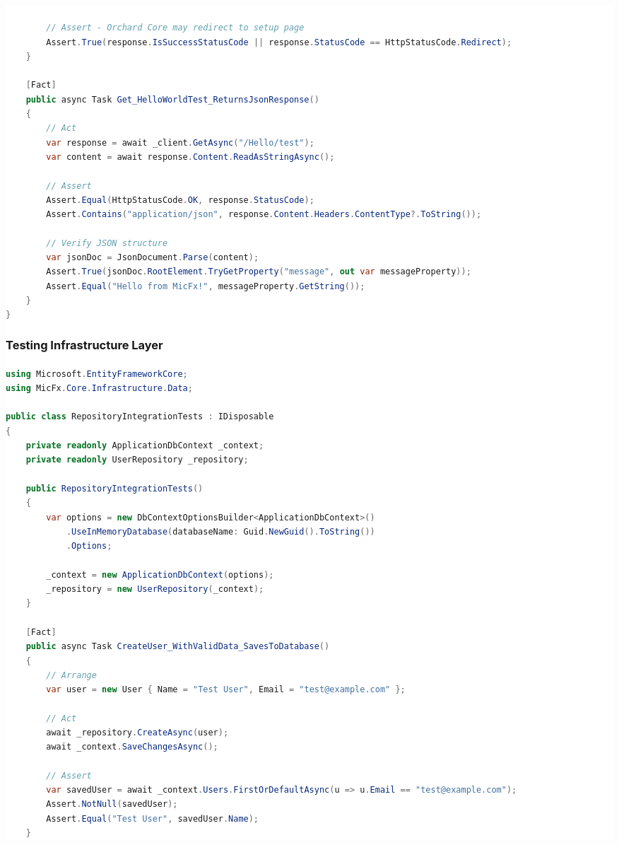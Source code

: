 ```csharp

        // Assert - Orchard Core may redirect to setup page
        Assert.True(response.IsSuccessStatusCode || response.StatusCode == HttpStatusCode.Redirect);
    }

    [Fact]
    public async Task Get_HelloWorldTest_ReturnsJsonResponse()
    {
        // Act
        var response = await _client.GetAsync("/Hello/test");
        var content = await response.Content.ReadAsStringAsync();

        // Assert
        Assert.Equal(HttpStatusCode.OK, response.StatusCode);
        Assert.Contains("application/json", response.Content.Headers.ContentType?.ToString());
        
        // Verify JSON structure
        var jsonDoc = JsonDocument.Parse(content);
        Assert.True(jsonDoc.RootElement.TryGetProperty("message", out var messageProperty));
        Assert.Equal("Hello from MicFx!", messageProperty.GetString());
    }
}
```

### Testing Infrastructure Layer

```csharp
using Microsoft.EntityFrameworkCore;
using MicFx.Core.Infrastructure.Data;

public class RepositoryIntegrationTests : IDisposable
{
    private readonly ApplicationDbContext _context;
    private readonly UserRepository _repository;

    public RepositoryIntegrationTests()
    {
        var options = new DbContextOptionsBuilder<ApplicationDbContext>()
            .UseInMemoryDatabase(databaseName: Guid.NewGuid().ToString())
            .Options;

        _context = new ApplicationDbContext(options);
        _repository = new UserRepository(_context);
    }

    [Fact]
    public async Task CreateUser_WithValidData_SavesToDatabase()
    {
        // Arrange
        var user = new User { Name = "Test User", Email = "test@example.com" };

        // Act
        await _repository.CreateAsync(user);
        await _context.SaveChangesAsync();

        // Assert
        var savedUser = await _context.Users.FirstOrDefaultAsync(u => u.Email == "test@example.com");
        Assert.NotNull(savedUser);
        Assert.Equal("Test User", savedUser.Name);
    }

```